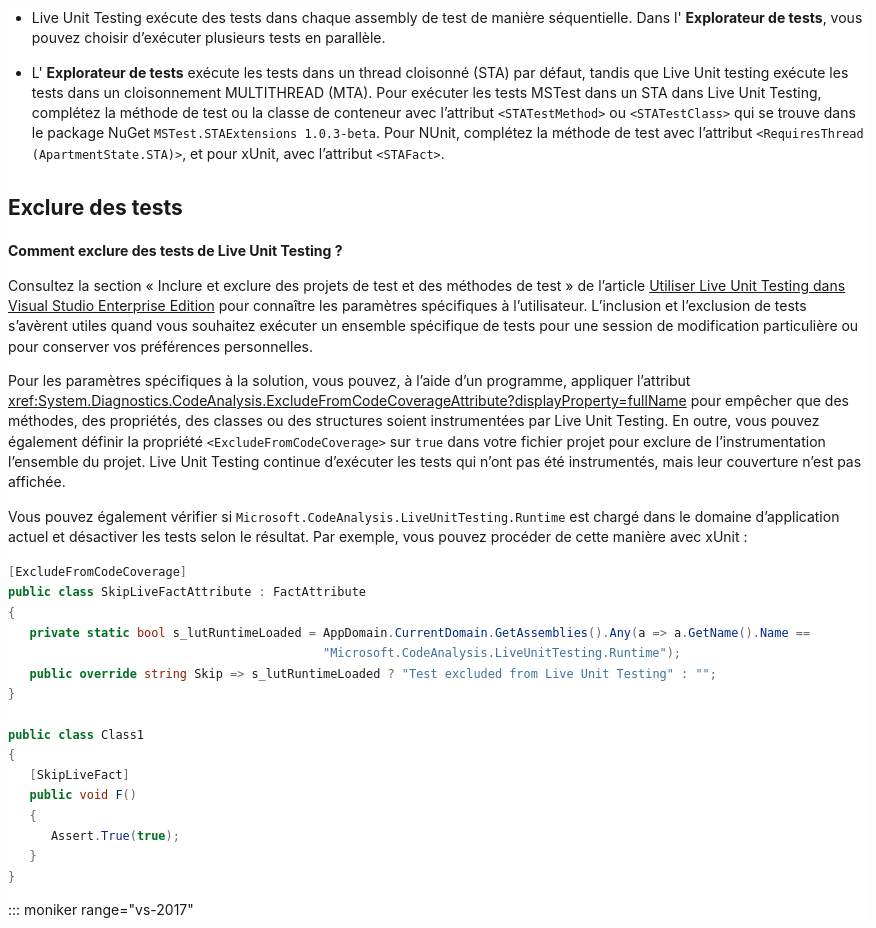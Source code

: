 - Live Unit Testing exécute des tests dans chaque assembly de test de manière séquentielle. Dans l' **Explorateur de tests**, vous pouvez choisir d’exécuter plusieurs tests en parallèle.

- L' **Explorateur de tests** exécute les tests dans un thread cloisonné (STA) par défaut, tandis que Live Unit testing exécute les tests dans un cloisonnement MULTITHREAD (MTA). Pour exécuter les tests MSTest dans un STA dans Live Unit Testing, complétez la méthode de test ou la classe de conteneur avec l’attribut `<STATestMethod>` ou `<STATestClass>` qui se trouve dans le package NuGet `MSTest.STAExtensions 1.0.3-beta`. Pour NUnit, complétez la méthode de test avec l’attribut `<RequiresThread(ApartmentState.STA)>`, et pour xUnit, avec l’attribut `<STAFact>`.

## <a name="exclude-tests"></a>Exclure des tests

**Comment exclure des tests de Live Unit Testing ?**

Consultez la section « Inclure et exclure des projets de test et des méthodes de test » de l’article [Utiliser Live Unit Testing dans Visual Studio Enterprise Edition](live-unit-testing.md#include-and-exclude-test-projects-and-test-methods) pour connaître les paramètres spécifiques à l’utilisateur. L’inclusion et l’exclusion de tests s’avèrent utiles quand vous souhaitez exécuter un ensemble spécifique de tests pour une session de modification particulière ou pour conserver vos préférences personnelles.

Pour les paramètres spécifiques à la solution, vous pouvez, à l’aide d’un programme, appliquer l’attribut <xref:System.Diagnostics.CodeAnalysis.ExcludeFromCodeCoverageAttribute?displayProperty=fullName> pour empêcher que des méthodes, des propriétés, des classes ou des structures soient instrumentées par Live Unit Testing. En outre, vous pouvez également définir la propriété `<ExcludeFromCodeCoverage>` sur `true` dans votre fichier projet pour exclure de l’instrumentation l’ensemble du projet. Live Unit Testing continue d’exécuter les tests qui n’ont pas été instrumentés, mais leur couverture n’est pas affichée.

Vous pouvez également vérifier si `Microsoft.CodeAnalysis.LiveUnitTesting.Runtime` est chargé dans le domaine d’application actuel et désactiver les tests selon le résultat. Par exemple, vous pouvez procéder de cette manière avec xUnit :

```csharp
[ExcludeFromCodeCoverage]
public class SkipLiveFactAttribute : FactAttribute
{
   private static bool s_lutRuntimeLoaded = AppDomain.CurrentDomain.GetAssemblies().Any(a => a.GetName().Name ==
                                            "Microsoft.CodeAnalysis.LiveUnitTesting.Runtime");
   public override string Skip => s_lutRuntimeLoaded ? "Test excluded from Live Unit Testing" : "";
}

public class Class1
{
   [SkipLiveFact]
   public void F()
   {
      Assert.True(true);
   }
}
```

::: moniker range="vs-2017"
